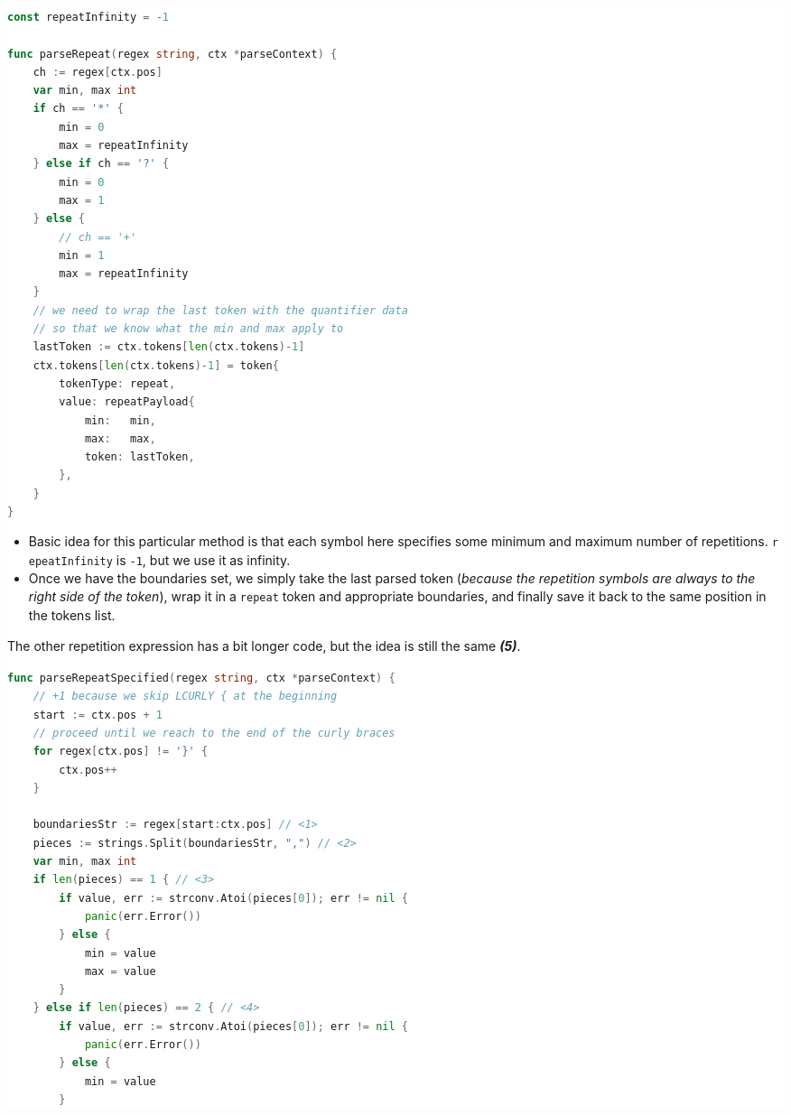 ```go
const repeatInfinity = -1

func parseRepeat(regex string, ctx *parseContext) {
	ch := regex[ctx.pos]
	var min, max int
	if ch == '*' {
		min = 0
		max = repeatInfinity
	} else if ch == '?' {
		min = 0
		max = 1
	} else {
		// ch == '+'
		min = 1
		max = repeatInfinity
	}
	// we need to wrap the last token with the quantifier data
	// so that we know what the min and max apply to
	lastToken := ctx.tokens[len(ctx.tokens)-1]
	ctx.tokens[len(ctx.tokens)-1] = token{
		tokenType: repeat,
		value: repeatPayload{
			min:   min,
			max:   max,
			token: lastToken,
		},
	}
}
```

- Basic idea for this particular method is that each symbol here specifies some minimum and maximum number of repetitions. `repeatInfinity` is `-1`, but we use it as infinity. 
- Once we have the boundaries set, we simply take  the last parsed token (_because the repetition symbols are always to the right side of the token_), wrap it in a `repeat` token and appropriate boundaries, and finally save it back to the same position in the tokens list. 

The other repetition expression has a bit longer code, but the idea is still the same **_(5)_**.

```go
func parseRepeatSpecified(regex string, ctx *parseContext) {
	// +1 because we skip LCURLY { at the beginning
	start := ctx.pos + 1
	// proceed until we reach to the end of the curly braces
	for regex[ctx.pos] != '}' {
		ctx.pos++
	}

	boundariesStr := regex[start:ctx.pos] // <1>
	pieces := strings.Split(boundariesStr, ",") // <2>
	var min, max int
	if len(pieces) == 1 { // <3>
		if value, err := strconv.Atoi(pieces[0]); err != nil {
			panic(err.Error())
		} else {
			min = value
			max = value
		}
	} else if len(pieces) == 2 { // <4>
		if value, err := strconv.Atoi(pieces[0]); err != nil {
			panic(err.Error())
		} else {
			min = value
		}

```